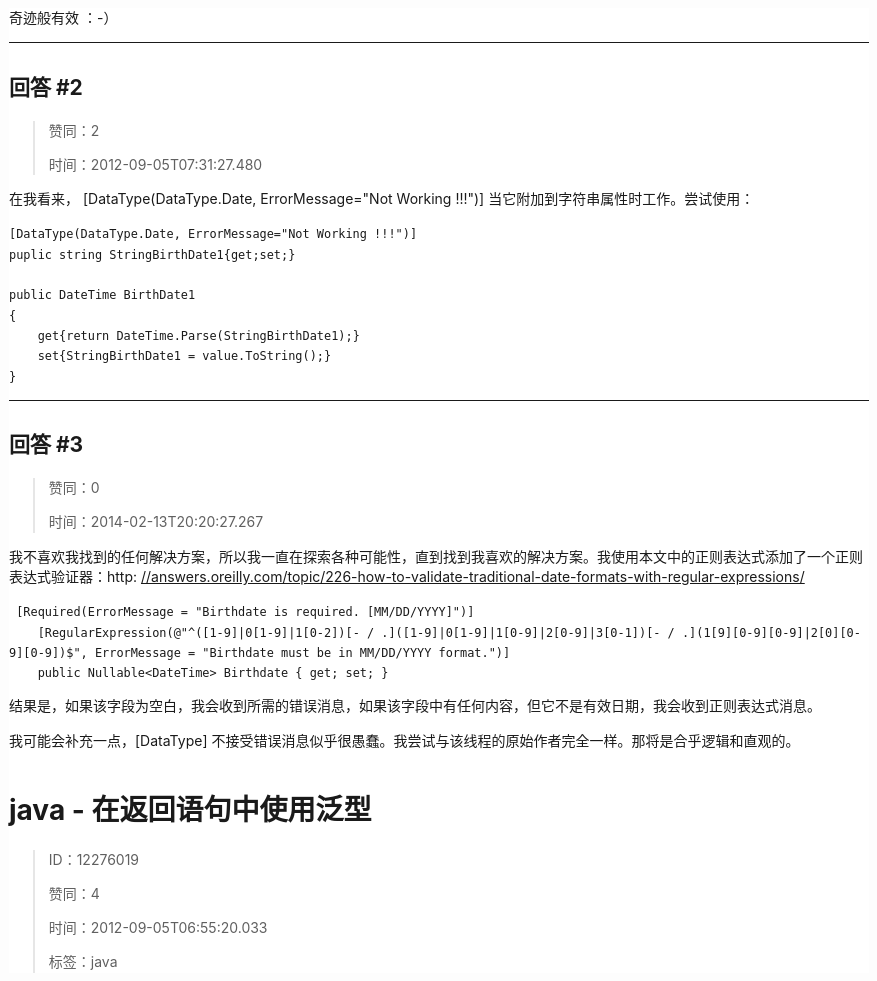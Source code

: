 奇迹般有效 ：-）

* * *

## 回答 #2

> 赞同：2
> 
> 时间：2012-09-05T07:31:27.480

在我看来， [DataType(DataType.Date, ErrorMessage="Not Working !!!")] 当它附加到字符串属性时工作。尝试使用：

```
[DataType(DataType.Date, ErrorMessage="Not Working !!!")]
puplic string StringBirthDate1{get;set;}

public DateTime BirthDate1 
{ 
    get{return DateTime.Parse(StringBirthDate1);} 
    set{StringBirthDate1 = value.ToString();} 
} 
```

* * *

## 回答 #3

> 赞同：0
> 
> 时间：2014-02-13T20:20:27.267

我不喜欢我找到的任何解决方案，所以我一直在探索各种可能性，直到找到我喜欢的解决方案。我使用本文中的正则表达式添加了一个正则表达式验证器：http: [//answers.oreilly.com/topic/226-how-to-validate-traditional-date-formats-with-regular-expressions/](http://answers.oreilly.com/topic/226-how-to-validate-traditional-date-formats-with-regular-expressions/)

```
 [Required(ErrorMessage = "Birthdate is required. [MM/DD/YYYY]")]
    [RegularExpression(@"^([1-9]|0[1-9]|1[0-2])[- / .]([1-9]|0[1-9]|1[0-9]|2[0-9]|3[0-1])[- / .](1[9][0-9][0-9]|2[0][0-9][0-9])$", ErrorMessage = "Birthdate must be in MM/DD/YYYY format.")]
    public Nullable<DateTime> Birthdate { get; set; } 
```

结果是，如果该字段为空白，我会收到所需的错误消息，如果该字段中有任何内容，但它不是有效日期，我会收到正则表达式消息。

我可能会补充一点，[DataType] 不接受错误消息似乎很愚蠢。我尝试与该线程的原始作者完全一样。那将是合乎逻辑和直观的。

# java - 在返回语句中使用泛型

> ID：12276019
> 
> 赞同：4
> 
> 时间：2012-09-05T06:55:20.033
> 
> 标签：java
